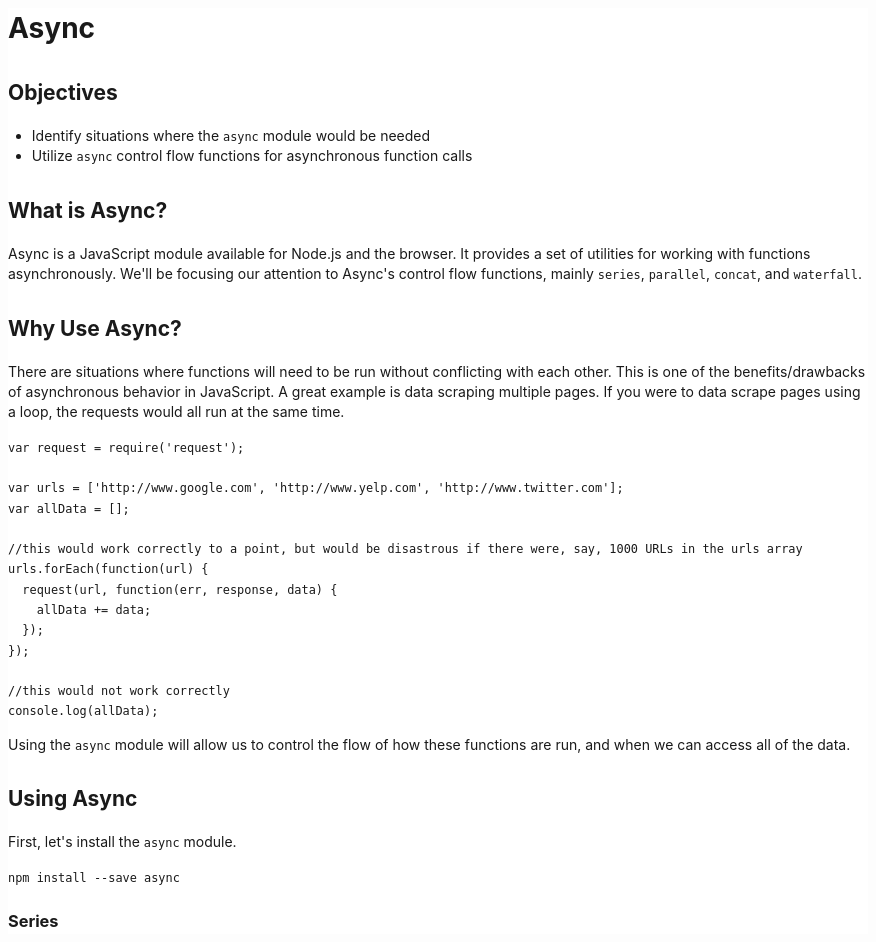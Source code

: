 # Async

## Objectives

* Identify situations where the `async` module would be needed
* Utilize `async` control flow functions for asynchronous function calls

## What is Async?

Async is a JavaScript module available for Node.js and the browser. It provides a set of utilities for working with functions asynchronously. We'll be focusing our attention to Async's control flow functions, mainly `series`, `parallel`, `concat`, and `waterfall`.

## Why Use Async?

There are situations where functions will need to be run without conflicting with each other. This is one of the benefits/drawbacks of asynchronous behavior in JavaScript. A great example is data scraping multiple pages. If you were to data scrape pages using a loop, the requests would all run at the same time.

```
var request = require('request');

var urls = ['http://www.google.com', 'http://www.yelp.com', 'http://www.twitter.com'];
var allData = [];

//this would work correctly to a point, but would be disastrous if there were, say, 1000 URLs in the urls array
urls.forEach(function(url) {
  request(url, function(err, response, data) {
    allData += data;
  });
});

//this would not work correctly
console.log(allData);
```

Using the `async` module will allow us to control the flow of how these functions are run, and when we can access all of the data.

## Using Async

First, let's install the `async` module.

```
npm install --save async
```

### Series
